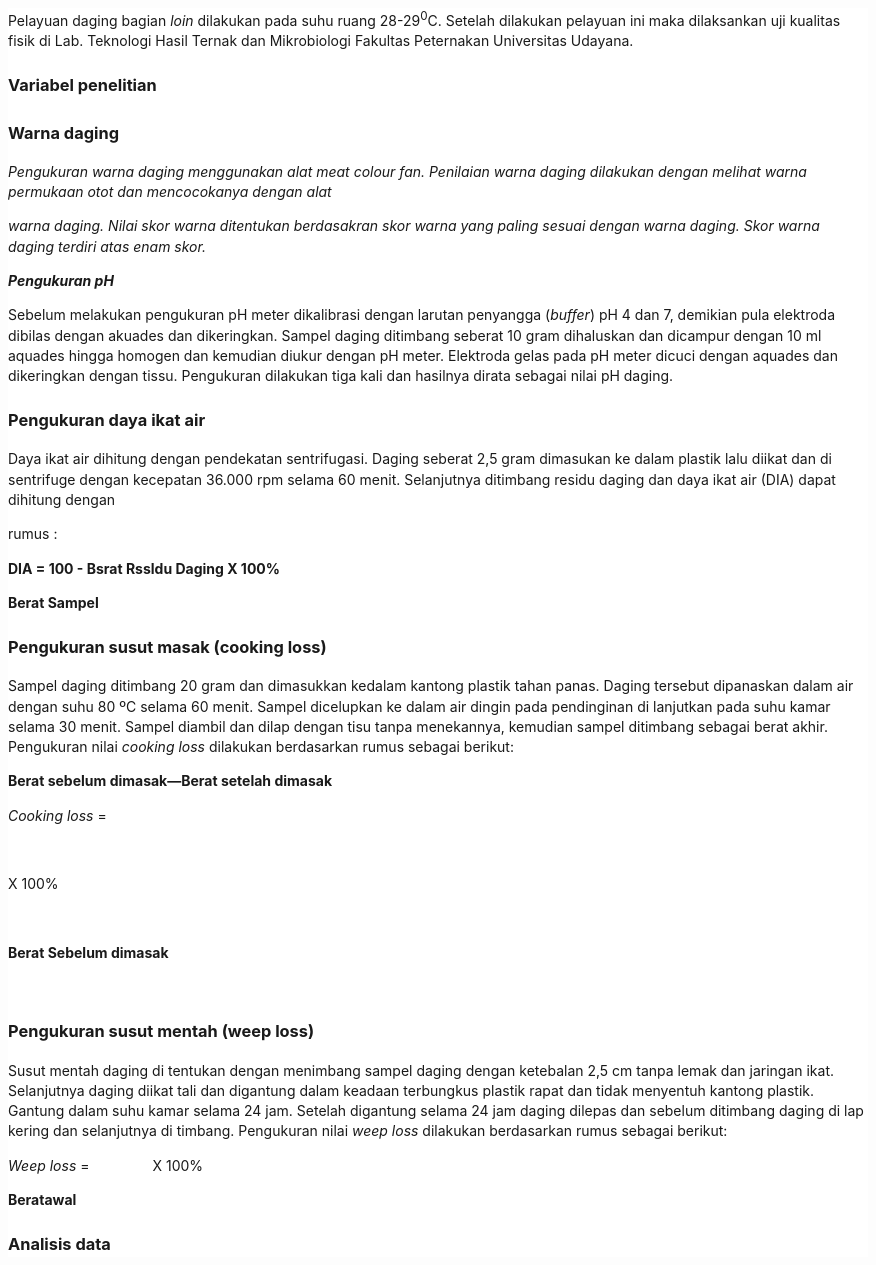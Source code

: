 <p><span class="font10">Pelayuan daging bagian </span><span class="font10" style="font-style:italic;">loin</span><span class="font10"> dilakukan pada suhu ruang 28-29<sup>0</sup>C. Setelah dilakukan pelayuan ini maka dilaksankan uji kualitas fisik di Lab. Teknologi Hasil Ternak dan Mikrobiologi Fakultas Peternakan Universitas Udayana.</span></p>
<h3><a name="bookmark26"></a><span class="font10" style="font-weight:bold;"><a name="bookmark27"></a>Variabel penelitian</span><br><br><span class="font10" style="font-weight:bold;"><a name="bookmark28"></a>Warna daging</span></h3>
<p><span class="font10" style="font-style:italic;">Pengukuran warna daging menggunakan alat meat colour fan. Penilaian warna daging dilakukan dengan melihat warna permukaan otot dan mencocokanya dengan alat</span></p>
<p><span class="font10" style="font-style:italic;">warna daging. Nilai skor warna ditentukan berdasakran skor warna yang paling sesuai dengan warna daging. Skor warna daging terdiri atas enam skor.</span></p>
<p><span class="font10" style="font-weight:bold;font-style:italic;">Pengukuran pH</span></p>
<p><span class="font10">Sebelum melakukan pengukuran pH meter dikalibrasi dengan larutan penyangga (</span><span class="font10" style="font-style:italic;">buffer</span><span class="font10">) pH 4 dan 7, demikian pula elektroda dibilas dengan akuades dan dikeringkan. Sampel daging ditimbang seberat 10 gram dihaluskan dan dicampur dengan 10 ml aquades hingga homogen dan kemudian diukur dengan pH meter. Elektroda gelas pada pH meter dicuci dengan aquades dan dikeringkan dengan tissu. Pengukuran dilakukan tiga kali dan hasilnya dirata sebagai nilai pH daging.</span></p>
<h3><a name="bookmark29"></a><span class="font10" style="font-weight:bold;"><a name="bookmark30"></a>Pengukuran daya ikat air</span></h3>
<p><span class="font10">Daya ikat air dihitung dengan pendekatan sentrifugasi. Daging seberat 2,5 gram dimasukan ke dalam plastik lalu diikat dan di sentrifuge dengan kecepatan 36.000 rpm selama 60 menit. Selanjutnya ditimbang residu daging dan daya ikat air (DIA) dapat dihitung dengan</span></p>
<p><span class="font10">rumus :</span></p>
<p><span class="font6" style="font-weight:bold;">DIA = 100 - Bsrat Rssldu Daging X 100%</span></p>
<p><span class="font6" style="font-weight:bold;">Berat Sampel</span></p>
<h3><a name="bookmark31"></a><span class="font10" style="font-weight:bold;"><a name="bookmark32"></a>Pengukuran susut masak (cooking loss)</span></h3>
<p><span class="font10">Sampel daging ditimbang 20 gram dan dimasukkan kedalam kantong plastik tahan panas. Daging tersebut dipanaskan dalam air dengan suhu 80 ºC selama 60 menit. Sampel dicelupkan ke dalam air dingin pada pendinginan di lanjutkan pada suhu kamar selama 30 menit. Sampel diambil dan dilap dengan tisu tanpa menekannya, kemudian sampel ditimbang sebagai berat akhir. Pengukuran nilai </span><span class="font10" style="font-style:italic;">cooking loss</span><span class="font10"> dilakukan berdasarkan rumus sebagai berikut:</span></p>
<p><span class="font6" style="font-weight:bold;">Berat sebelum dimasak—Berat setelah dimasak</span></p>
<div>
<p><span class="font10" style="font-style:italic;">Cooking loss</span><span class="font10"> =</span></p>
</div><br clear="all">
<div>
<p><span class="font10">X 100%</span></p>
</div><br clear="all">
<div>
<p><span class="font6" style="font-weight:bold;">Berat Sebelum dimasak</span></p>
</div><br clear="all">
<h3><a name="bookmark33"></a><span class="font10" style="font-weight:bold;"><a name="bookmark34"></a>Pengukuran susut mentah (weep loss)</span></h3>
<p><span class="font10">Susut mentah daging di tentukan dengan menimbang sampel daging dengan ketebalan 2,5 cm tanpa lemak dan jaringan ikat. Selanjutnya daging diikat tali dan digantung dalam keadaan terbungkus plastik rapat dan tidak menyentuh kantong plastik. Gantung dalam suhu kamar selama 24 jam. Setelah digantung selama 24 jam daging dilepas dan sebelum ditimbang daging di lap kering dan selanjutnya di timbang. Pengukuran nilai </span><span class="font10" style="font-style:italic;">weep loss </span><span class="font10">dilakukan berdasarkan rumus sebagai berikut:</span></p>
<p><span class="font10" style="font-style:italic;">Weep loss</span><span class="font10"> = &nbsp;&nbsp;&nbsp;&nbsp;&nbsp;&nbsp;&nbsp;&nbsp;&nbsp;&nbsp;&nbsp;&nbsp;&nbsp;&nbsp;&nbsp;X 100%</span></p>
<p><span class="font6" style="font-weight:bold;">Beratawal</span></p>
<h3><a name="bookmark35"></a><span class="font10" style="font-weight:bold;"><a name="bookmark36"></a>Analisis data</span></h3>